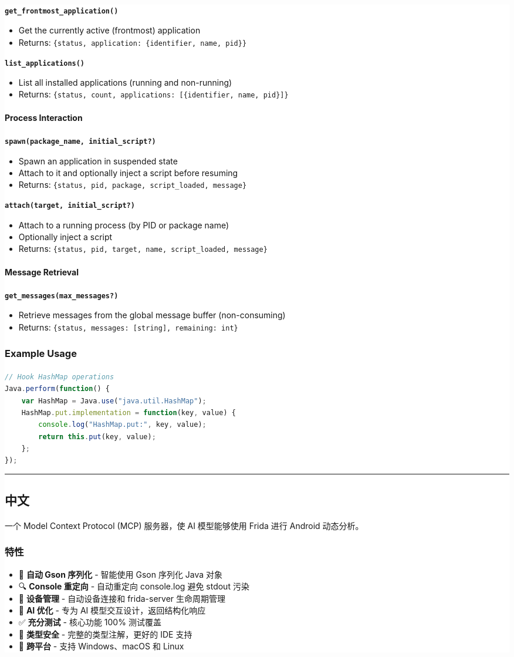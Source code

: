 **`get_frontmost_application()`**
- Get the currently active (frontmost) application
- Returns: `{status, application: {identifier, name, pid}}`

**`list_applications()`**
- List all installed applications (running and non-running)
- Returns: `{status, count, applications: [{identifier, name, pid}]}`

#### Process Interaction

**`spawn(package_name, initial_script?)`**
- Spawn an application in suspended state
- Attach to it and optionally inject a script before resuming
- Returns: `{status, pid, package, script_loaded, message}`

**`attach(target, initial_script?)`**
- Attach to a running process (by PID or package name)
- Optionally inject a script
- Returns: `{status, pid, target, name, script_loaded, message}`

#### Message Retrieval

**`get_messages(max_messages?)`**
- Retrieve messages from the global message buffer (non-consuming)
- Returns: `{status, messages: [string], remaining: int}`

### Example Usage

```javascript
// Hook HashMap operations
Java.perform(function() {
    var HashMap = Java.use("java.util.HashMap");
    HashMap.put.implementation = function(key, value) {
        console.log("HashMap.put:", key, value);
        return this.put(key, value);
    };
});
```

---

## 中文

一个 Model Context Protocol (MCP) 服务器，使 AI 模型能够使用 Frida 进行 Android 动态分析。

### 特性

- 🚀 **自动 Gson 序列化** - 智能使用 Gson 序列化 Java 对象
- 🔍 **Console 重定向** - 自动重定向 console.log 避免 stdout 污染
- 📱 **设备管理** - 自动设备连接和 frida-server 生命周期管理
- 🤖 **AI 优化** - 专为 AI 模型交互设计，返回结构化响应
- ✅ **充分测试** - 核心功能 100% 测试覆盖
- 📝 **类型安全** - 完整的类型注解，更好的 IDE 支持
- 🔧 **跨平台** - 支持 Windows、macOS 和 Linux
